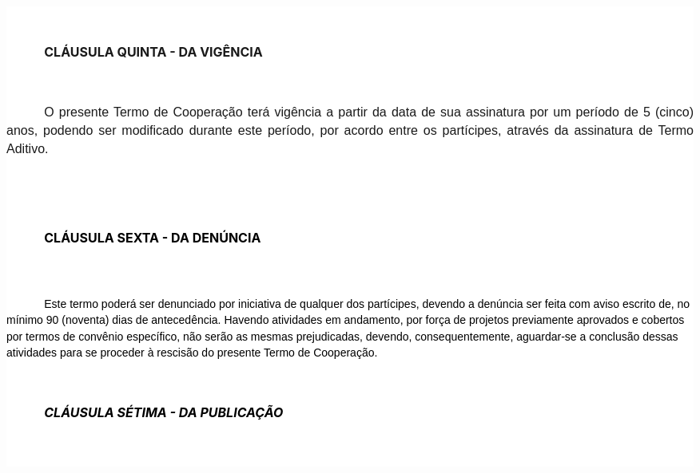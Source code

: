 <p class=MsoNormal style='text-align:justify;text-indent:35.45pt;mso-line-height-alt:
3.0pt;mso-pagination:none'><b style='mso-bidi-font-weight:normal'><span
style='font-size:12.0pt;mso-bidi-font-size:10.0pt;font-family:"Arial","sans-serif";
mso-bidi-font-family:"Times New Roman"'><o:p>&nbsp;</o:p></span></b></p>

<h3 style='margin-left:0cm;text-indent:35.45pt;mso-line-height-alt:3.0pt;
mso-pagination:none;page-break-after:auto;mso-list:l0 level3 lfo4;tab-stops:
0cm'><b style='mso-bidi-font-weight:normal'><span style='font-size:12.0pt;
text-decoration:none;text-underline:none'>CLÁUSULA QUINTA - DA VIGÊNCIA<o:p></o:p></span></b></h3>

<p class=MsoNormal style='text-indent:35.45pt;mso-line-height-alt:3.0pt;
mso-pagination:none'><span style='font-family:"Arial","sans-serif";mso-bidi-font-family:
"Times New Roman"'><o:p>&nbsp;</o:p></span></p>

<p class=MsoNormal style='text-align:justify;text-indent:35.45pt;mso-line-height-alt:
3.0pt;mso-pagination:none'><span style='font-size:12.0pt;mso-bidi-font-size:
10.0pt;font-family:"Arial","sans-serif";mso-bidi-font-family:"Times New Roman"'>O
presente Termo de Cooperação terá vigência a partir da data de sua assinatura
por um período de 5 (cinco) anos, podendo ser modificado durante este período,
por acordo entre os partícipes, através da assinatura de Termo Aditivo.<o:p></o:p></span></p>

<p class=MsoNormal style='text-align:justify;text-indent:35.45pt;mso-line-height-alt:
3.0pt;mso-pagination:none'><span style='font-size:12.0pt;mso-bidi-font-size:
10.0pt;font-family:"Arial","sans-serif";mso-bidi-font-family:"Times New Roman"'><o:p>&nbsp;</o:p></span></p>

<h1 style='margin-left:0cm;text-indent:35.45pt;mso-line-height-alt:3.0pt;
mso-pagination:none;page-break-after:auto;mso-list:l0 level1 lfo4;tab-stops:
0cm'><span lang=X-NONE style='font-size:12.0pt;mso-bidi-font-size:10.0pt;
color:black'>CLÁUSULA SEXTA - DA DENÚNCIA<o:p></o:p></span></h1>

<p class=MsoNormal style='text-indent:35.45pt;mso-line-height-alt:3.0pt;
mso-pagination:none'><span style='font-size:12.0pt;font-family:"Arial","sans-serif";
mso-bidi-font-family:"Times New Roman";color:black'><o:p>&nbsp;</o:p></span></p>

<p class=Recuodecorpodetexto311 style='text-indent:35.45pt;mso-line-height-alt:
3.0pt;mso-pagination:none;mso-hyphenate:auto'><span style='font-family:"Arial","sans-serif";
mso-bidi-font-family:"Times New Roman";color:black'>Este termo poderá ser
denunciado por iniciativa de qualquer dos partícipes, devendo a denúncia ser
feita com aviso escrito de, no mínimo 90 (noventa) dias de antecedência.
Havendo atividades em andamento, por força de projetos previamente aprovados e
cobertos por termos de convênio específico, não serão as mesmas prejudicadas,
devendo, consequentemente, aguardar-se a conclusão dessas atividades para se proceder
à rescisão do presente Termo de Cooperação.<o:p></o:p></span></p>

<p class=Recuodecorpodetexto311 style='text-indent:35.45pt;mso-line-height-alt:
3.0pt;mso-pagination:none;mso-hyphenate:auto'><span style='font-family:"Arial","sans-serif";
mso-bidi-font-family:"Times New Roman";color:black'><o:p>&nbsp;</o:p></span></p>

<h6 style='margin-left:0cm;text-align:justify;text-indent:35.45pt;mso-line-height-alt:
3.0pt;mso-pagination:none;page-break-after:auto;mso-list:l0 level6 lfo4;
tab-stops:0cm 3.0cm'><b style='mso-bidi-font-weight:normal'><span
style='font-size:12.0pt;color:black;text-decoration:none;text-underline:none'>CLÁUSULA
SÉTIMA - DA PUBLICAÇÃO<o:p></o:p></span></b></h6>

<p class=MsoNormal style='text-indent:35.45pt;mso-line-height-alt:3.0pt;
mso-pagination:none'><b style='mso-bidi-font-weight:normal'><span
style='font-size:12.0pt;mso-bidi-font-size:10.0pt;font-family:"Arial","sans-serif";
mso-bidi-font-family:"Times New Roman";color:black'><o:p>&nbsp;</o:p></span></b></p>
